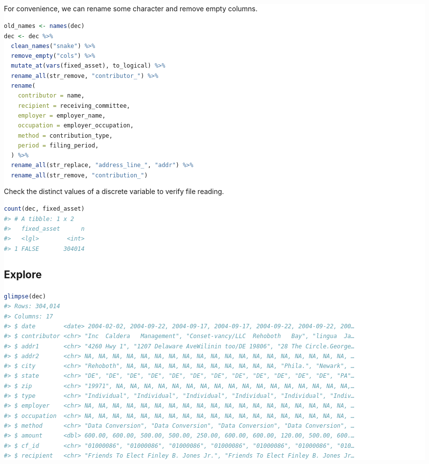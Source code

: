For convenience, we can rename some character and remove empty columns.

``` r
old_names <- names(dec)
dec <- dec %>% 
  clean_names("snake") %>% 
  remove_empty("cols") %>% 
  mutate_at(vars(fixed_asset), to_logical) %>% 
  rename_all(str_remove, "contributor_") %>% 
  rename(
    contributor = name,
    recipient = receiving_committee,
    employer = employer_name,
    occupation = employer_occupation,
    method = contribution_type,
    period = filing_period,
  ) %>% 
  rename_all(str_replace, "address_line_", "addr") %>% 
  rename_all(str_remove, "contribution_")
```

Check the distinct values of a discrete variable to verify file reading.

``` r
count(dec, fixed_asset)
#> # A tibble: 1 x 2
#>   fixed_asset      n
#>   <lgl>        <int>
#> 1 FALSE       304014
```

## Explore

``` r
glimpse(dec)
#> Rows: 304,014
#> Columns: 17
#> $ date        <date> 2004-02-02, 2004-09-22, 2004-09-17, 2004-09-17, 2004-09-22, 2004-09-22, 200…
#> $ contributor <chr> "Inc  Caldera   Management", "Conset-vancy/LLC  Rehoboth   Bay", "lingua  Ja…
#> $ addr1       <chr> "4260 Hwy 1", "1207 Delaware AveWilinin too/DE 19806", "28 The Circle.George…
#> $ addr2       <chr> NA, NA, NA, NA, NA, NA, NA, NA, NA, NA, NA, NA, NA, NA, NA, NA, NA, NA, NA, …
#> $ city        <chr> "Rehoboth", NA, NA, NA, NA, NA, NA, NA, NA, NA, NA, NA, "Phila.", "Newark", …
#> $ state       <chr> "DE", "DE", "DE", "DE", "DE", "DE", "DE", "DE", "DE", "DE", "DE", "DE", "PA"…
#> $ zip         <chr> "19971", NA, NA, NA, NA, NA, NA, NA, NA, NA, NA, NA, NA, NA, NA, NA, NA, NA,…
#> $ type        <chr> "Individual", "Individual", "Individual", "Individual", "Individual", "Indiv…
#> $ employer    <chr> NA, NA, NA, NA, NA, NA, NA, NA, NA, NA, NA, NA, NA, NA, NA, NA, NA, NA, NA, …
#> $ occupation  <chr> NA, NA, NA, NA, NA, NA, NA, NA, NA, NA, NA, NA, NA, NA, NA, NA, NA, NA, NA, …
#> $ method      <chr> "Data Conversion", "Data Conversion", "Data Conversion", "Data Conversion", …
#> $ amount      <dbl> 600.00, 600.00, 500.00, 500.00, 250.00, 600.00, 600.00, 120.00, 500.00, 600.…
#> $ cf_id       <chr> "01000086", "01000086", "01000086", "01000086", "01000086", "01000086", "010…
#> $ recipient   <chr> "Friends To Elect Finley B. Jones Jr.", "Friends To Elect Finley B. Jones Jr…
```